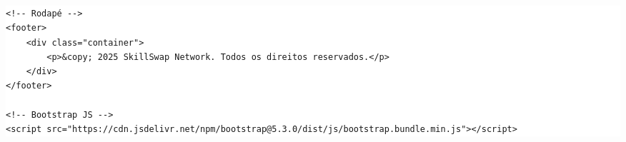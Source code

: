     <!-- Rodapé -->
    <footer>
        <div class="container">
            <p>&copy; 2025 SkillSwap Network. Todos os direitos reservados.</p>
        </div>
    </footer>

    <!-- Bootstrap JS -->
    <script src="https://cdn.jsdelivr.net/npm/bootstrap@5.3.0/dist/js/bootstrap.bundle.min.js"></script>
</body>
</html>
